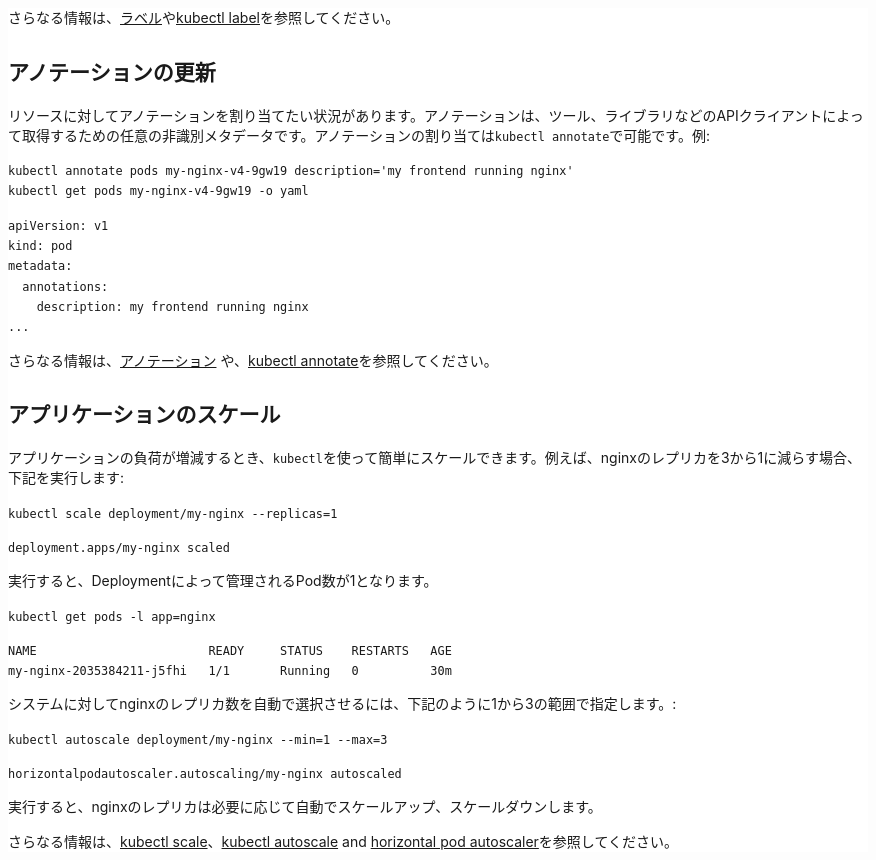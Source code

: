 さらなる情報は、[ラベル](/ja/docs/concepts/overview/working-with-objects/labels/)や[kubectl label](/docs/reference/generated/kubectl/kubectl-commands/#label)を参照してください。

## アノテーションの更新

リソースに対してアノテーションを割り当てたい状況があります。アノテーションは、ツール、ライブラリなどのAPIクライアントによって取得するための任意の非識別メタデータです。アノテーションの割り当ては`kubectl annotate`で可能です。例:

```shell
kubectl annotate pods my-nginx-v4-9gw19 description='my frontend running nginx'
kubectl get pods my-nginx-v4-9gw19 -o yaml
```
```shell
apiVersion: v1
kind: pod
metadata:
  annotations:
    description: my frontend running nginx
...
```

さらなる情報は、[アノテーション](/ja/docs/concepts/overview/working-with-objects/annotations/) や、[kubectl annotate](/docs/reference/generated/kubectl/kubectl-commands/#annotate)を参照してください。

## アプリケーションのスケール

アプリケーションの負荷が増減するとき、`kubectl`を使って簡単にスケールできます。例えば、nginxのレプリカを3から1に減らす場合、下記を実行します:

```shell
kubectl scale deployment/my-nginx --replicas=1
```
```shell
deployment.apps/my-nginx scaled
```

実行すると、Deploymentによって管理されるPod数が1となります。

```shell
kubectl get pods -l app=nginx
```
```shell
NAME                        READY     STATUS    RESTARTS   AGE
my-nginx-2035384211-j5fhi   1/1       Running   0          30m
```

システムに対してnginxのレプリカ数を自動で選択させるには、下記のように1から3の範囲で指定します。:

```shell
kubectl autoscale deployment/my-nginx --min=1 --max=3
```
```shell
horizontalpodautoscaler.autoscaling/my-nginx autoscaled
```

実行すると、nginxのレプリカは必要に応じて自動でスケールアップ、スケールダウンします。

さらなる情報は、[kubectl scale](/docs/reference/generated/kubectl/kubectl-commands/#scale)、[kubectl autoscale](/docs/reference/generated/kubectl/kubectl-commands/#autoscale) and [horizontal pod autoscaler](/docs/tasks/run-application/horizontal-pod-autoscale/)を参照してください。
